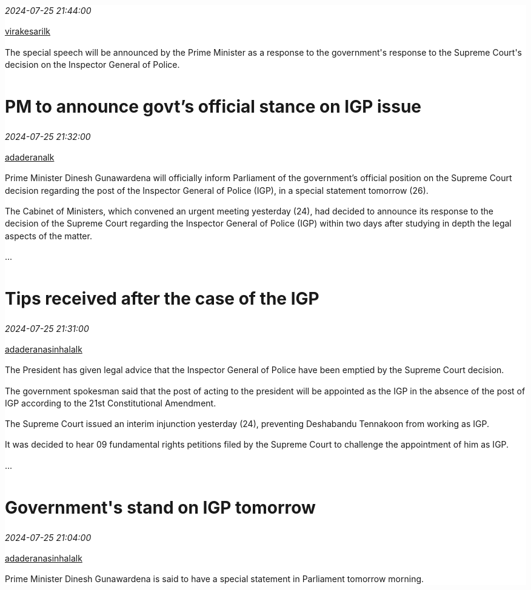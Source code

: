 *2024-07-25 21:44:00*

[virakesarilk](https://www.virakesari.lk/article/189387)

The special speech will be announced by the Prime Minister as a response to the government's response to the Supreme Court's decision on the Inspector General of Police.



# PM to announce govt’s official stance on IGP issue

*2024-07-25 21:32:00*

[adaderanalk](https://www.adaderana.lk/news/100775/pm-to-announce-govts-official-stance-on-igp-issue)

Prime Minister Dinesh Gunawardena will officially inform Parliament of the government’s official position on the Supreme Court decision regarding the post of the Inspector General of Police (IGP), in a special statement tomorrow (26).

The Cabinet of Ministers, which convened an urgent meeting yesterday (24), had decided to announce its response to the decision of the Supreme Court regarding the Inspector General of Police (IGP) within two days after studying in depth the legal aspects of the matter.

...



# Tips received after the case of the IGP

*2024-07-25 21:31:00*

[adaderanasinhalalk](http://sinhala.adaderana.lk/news/199211)

The President has given legal advice that the Inspector General of Police have been emptied by the Supreme Court decision.

The government spokesman said that the post of acting to the president will be appointed as the IGP in the absence of the post of IGP according to the 21st Constitutional Amendment.

The Supreme Court issued an interim injunction yesterday (24), preventing Deshabandu Tennakoon from working as IGP.

It was decided to hear 09 fundamental rights petitions filed by the Supreme Court to challenge the appointment of him as IGP.

...



# Government's stand on IGP tomorrow

*2024-07-25 21:04:00*

[adaderanasinhalalk](http://sinhala.adaderana.lk/news/199210)

Prime Minister Dinesh Gunawardena is said to have a special statement in Parliament tomorrow morning.
